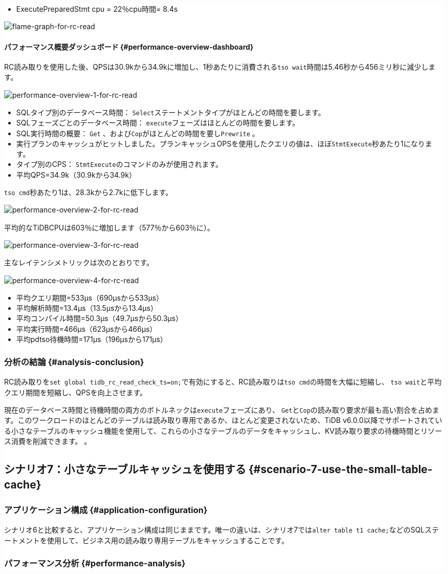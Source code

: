 -   ExecutePreparedStmt cpu = 22％cpu時間= 8.4s

![flame-graph-for-rc-read](https://download.pingcap.com/images/docs/performance/6.2.2.png)

#### パフォーマンス概要ダッシュボード {#performance-overview-dashboard}

RC読み取りを使用した後、QPSは30.9kから34.9kに増加し、1秒あたりに消費される`tso wait`時間は5.46秒から456ミリ秒に減少します。

![performance-overview-1-for-rc-read](https://download.pingcap.com/images/docs/performance/j-6.png)

-   SQLタイプ別のデータベース時間： `Select`ステートメントタイプがほとんどの時間を要します。
-   SQLフェーズごとのデータベース時間： `execute`フェーズはほとんどの時間を要します。
-   SQL実行時間の概要： `Get` 、および`Cop`がほとんどの時間を要し`Prewrite` 。
-   実行プランのキャッシュがヒットしました。プランキャッシュOPSを使用したクエリの値は、ほぼ`StmtExecute`秒あたり1になります。
-   タイプ別のCPS： `StmtExecute`のコマンドのみが使用されます。
-   平均QPS=34.9k（30.9kから34.9k）

`tso cmd`秒あたり1は、28.3kから2.7kに低下します。

![performance-overview-2-for-rc-read](https://download.pingcap.com/images/docs/performance/j-6-cmd.png)

平均的なTiDBCPUは603％に増加します（577％から603％に）。

![performance-overview-3-for-rc-read](https://download.pingcap.com/images/docs/performance/j-6-cpu.png)

主なレイテンシメトリックは次のとおりです。

![performance-overview-4-for-rc-read](https://download.pingcap.com/images/docs/performance/j-6-duration.png)

-   平均クエリ期間=533μs（690μsから533μs）
-   平均解析時間=13.4μs（13.5μsから13.4μs）
-   平均コンパイル時間=50.3μs（49.7μsから50.3μs）
-   平均実行時間=466μs（623μsから466μs）
-   平均pdtso待機時間=171μs（196μsから171μs）

### 分析の結論 {#analysis-conclusion}

RC読み取りを`set global tidb_rc_read_check_ts=on;`で有効にすると、RC読み取りは`tso cmd`の時間を大幅に短縮し、 `tso wait`と平均クエリ期間を短縮し、QPSを向上させます。

現在のデータベース時間と待機時間の両方のボトルネックは`execute`フェーズにあり、 `Get`と`Cop`の読み取り要求が最も高い割合を占めます。このワークロードのほとんどのテーブルは読み取り専用であるか、ほとんど変更されないため、TiDB v6.0.0以降でサポートされている小さなテーブルのキャッシュ機能を使用して、これらの小さなテーブルのデータをキャッシュし、KV読み取り要求の待機時間とリソース消費を削減できます。 。

## シナリオ7：小さなテーブルキャッシュを使用する {#scenario-7-use-the-small-table-cache}

### アプリケーション構成 {#application-configuration}

シナリオ6と比較すると、アプリケーション構成は同じままです。唯一の違いは、シナリオ7では`alter table t1 cache;`などのSQLステートメントを使用して、ビジネス用の読み取り専用テーブルをキャッシュすることです。

### パフォーマンス分析 {#performance-analysis}
